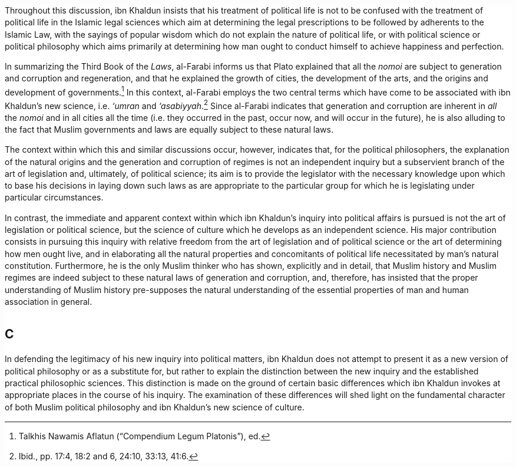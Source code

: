 Throughout this discussion, ibn Khaldun insists that his treatment of
political life is not to be confused with the treatment of political
life in the Islamic legal sciences which aim at determining the legal
prescriptions to be followed by adherents to the Islamic Law, with the
sayings of popular wisdom which do not explain the nature of political
life, or with political science or political philosophy which aims
primarily at determining how man ought to conduct himself to achieve
happiness and perfection.

In summarizing the Third Book of the *Laws*, al-Farabi informs us that
Plato explained that all the *nomoi* are subject to generation and
corruption and regeneration, and that he explained the growth of cities,
the development of the arts, and the origins and development of
governments.[^8] In this context, al-Farabi employs the two central
terms which have come to be associated with ibn Khaldun’s new science,
i.e. *‘umran* and *‘asabiyyah*.[^9] Since al-Farabi indicates that
generation and corruption are inherent in *all* the *nomoi* and in all
cities all the time (i.e. they occurred in the past, occur now, and will
occur in the future), he is also alluding to the fact that Muslim
governments and laws are equally subject to these natural laws.

The context within which this and similar discussions occur, however,
indicates that, for the political philosophers, the explanation of the
natural origins and the generation and corruption of regimes is not an
independent inquiry but a subservient branch of the art of legislation
and, ultimately, of political science; its aim is to provide the
legislator with the necessary knowledge upon which to base his decisions
in laying down such laws as are appropriate to the particular group for
which he is legislating under particular circumstances.

In contrast, the immediate and apparent context within which ibn
Khaldun’s inquiry into political affairs is pursued is not the art of
legislation or political science, but the science of culture which he
develops as an independent science. His major contribution consists in
pursuing this inquiry with relative freedom from the art of legislation
and of political science or the art of determining how men ought live,
and in elaborating all the natural properties and concomitants of
political life necessitated by man’s natural constitution. Furthermore,
he is the only Muslim thinker who has shown, explicitly and in detail,
that Muslim history and Muslim regimes are indeed subject to these
natural laws of generation and corruption, and, therefore, has insisted
that the proper understanding of Muslim history pre-supposes the natural
understanding of the essential properties of man and human association
in general.

C
-

In defending the legitimacy of his new inquiry into political matters,
ibn Khaldun does not attempt to present it as a new version of political
philosophy or as a substitute for, but rather to explain the distinction
between the new inquiry and the established practical philosophic
sciences. This distinction is made on the ground of certain basic
differences which ibn Khaldun invokes at appropriate places in the
course of his inquiry. The examination of these differences will shed
light on the fundamental character of both Muslim political philosophy
and ibn Khaldun’s new science of culture.


[^1]: Q. 1 278ff. Cf. Book Four, Part Four, Chapter 46 for
[^2]: Q 1, 278, 2, 201
[^3]: Q 1, 278: 5 – 7, 337 – 38, 398:3, 415:5, 2, 126.
[^4]: Q 1, 247 – 48, 291:15 – 16, 293, 294:16 – 18, 299 – 300, 309, 336
[^5]: Q. 1 299 – 300, 305 – 06, 309ff.
[^6]: Q 1, 291:15 – 16, 293, 294:16 – 18, 299:14, 331:1 – 2, 342; 2,
[^7]: Q. 1, 342ff; 2, 126ff.
[^8]: Talkhis Nawamis Aflatun (“Compendium Legum Platonis”), ed.
[^9]: Ibid., pp. 17:4, 18:2 and 6, 24:10, 33:13, 41:6.
[^10]: Q. 1, 61; cf. above, Chap. 46.
[^11]: Cf. Q. 3, 322, where ibn Khaldun refers to the flowing prose used
[^12]: Q. 1, 62:3 – 10.
[^13]: Q. 1, 63:5 – 8.
[^14]: Q. I, 63 – 64.
[^15]: Q. 1, 72:7 – 73:5.
[^16]: Q. 1, 345 – 46.
[^17]: Ihsa’ al-‘Ulum (La statistique des sciences), ed. Osman Amin (2nd
[^18]: In al-Farabi’s “Enumeration of the Sciences,” political science
[^19]: Uyun, pp. 40 – 46, 59 – 60; cf. pp. 16 – 17; Isharat, pp. 119 –
[^20]: Aqsam al-‘Ulam, p. 105.
[^21]: Ibid., pp. 107 – 08. This philosophic discussion of the prophetic
[^22]: “Siyassah,” Shifa’, pp. 8ff.
[^23]: For a more detailed discussion of this problem, cf. Leo Strauss,
[^24]: Cf. above, pp. 966 – 67.
[^25]: Not that a particular language, etc., is necessary, but the some
[^26]: Q. 1, 346:4 – 5.
[^27]: Cf. above, p. 965; Q. 3, 73.
[^28]: Q. 3, 213.
[^29]: Fasl al-Maqal (Traite decisf), ed. L. Gauthier, 3rd ed., Alger,
[^30]: Q. 3, 27:1 – 3.
[^31]: Q. 3, 29 – 30.
[^32]: Q. 3, 31 – 35.
[^33]: Al-Farabi , Ihsa’, pp. 108 – 13.
[^34]: Q. 3, 40 – 42, 45 – 49.
[^35]: Q. 3, 40, cf. also 41
[^36]: Q. 1, 345 – 46.
[^37]: Q. 3, 210:2 – 5, 211:15 – 17.
[^38]: Q. 3, 210:5 – 6. Here we see another similarity between the
[^39]: Q. 3, 210:7 – 8, 211 – 12.
[^40]: Q. 3, 121, 213 – 18.
[^41]: Q. 3, 215:12 – 13.
[^42]: The quotation from Plato apparently refers to Timaeus 28C; cf.
[^43]: Isha’, pp. 99 – 101.
[^44]: Cf., e.g., Ara’ Ahl al-Madinat al-Fadilah (“Der Musterstaat”),
[^45]: “Siyasah,” Shifa’, pp. 12ff Conisder the frequent repetition of
[^46]: Ibid., p. 9:8 and passim.
[^47]: Q. 3, 212 – 20.
[^48]: Q. 2, 127.
[^49]: Q. 3, 121 – 24.
[^50]: Since the attack of al-Ghazālī and ibn Rushd on ibn Sina, the